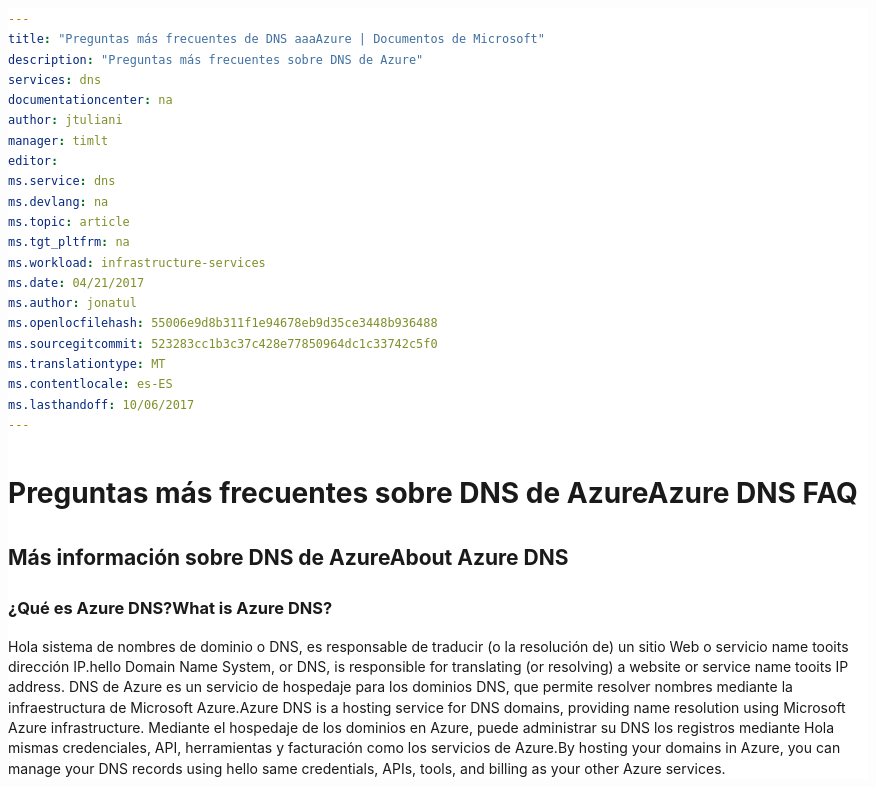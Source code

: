 ```yaml
---
title: "Preguntas más frecuentes de DNS aaaAzure | Documentos de Microsoft"
description: "Preguntas más frecuentes sobre DNS de Azure"
services: dns
documentationcenter: na
author: jtuliani
manager: timlt
editor: 
ms.service: dns
ms.devlang: na
ms.topic: article
ms.tgt_pltfrm: na
ms.workload: infrastructure-services
ms.date: 04/21/2017
ms.author: jonatul
ms.openlocfilehash: 55006e9d8b311f1e94678eb9d35ce3448b936488
ms.sourcegitcommit: 523283cc1b3c37c428e77850964dc1c33742c5f0
ms.translationtype: MT
ms.contentlocale: es-ES
ms.lasthandoff: 10/06/2017
---
```

# <a name="azure-dns-faq"></a><span data-ttu-id="af219-103">Preguntas más frecuentes sobre DNS de Azure</span><span class="sxs-lookup"><span data-stu-id="af219-103">Azure DNS FAQ</span></span>

## <a name="about-azure-dns"></a><span data-ttu-id="af219-104">Más información sobre DNS de Azure</span><span class="sxs-lookup"><span data-stu-id="af219-104">About Azure DNS</span></span>

### <a name="what-is-azure-dns"></a><span data-ttu-id="af219-105">¿Qué es Azure DNS?</span><span class="sxs-lookup"><span data-stu-id="af219-105">What is Azure DNS?</span></span>

<span data-ttu-id="af219-106">Hola sistema de nombres de dominio o DNS, es responsable de traducir (o la resolución de) un sitio Web o servicio name tooits dirección IP.</span><span class="sxs-lookup"><span data-stu-id="af219-106">hello Domain Name System, or DNS, is responsible for translating (or resolving) a website or service name tooits IP address.</span></span> <span data-ttu-id="af219-107">DNS de Azure es un servicio de hospedaje para los dominios DNS, que permite resolver nombres mediante la infraestructura de Microsoft Azure.</span><span class="sxs-lookup"><span data-stu-id="af219-107">Azure DNS is a hosting service for DNS domains, providing name resolution using Microsoft Azure infrastructure.</span></span> <span data-ttu-id="af219-108">Mediante el hospedaje de los dominios en Azure, puede administrar su DNS los registros mediante Hola mismas credenciales, API, herramientas y facturación como los servicios de Azure.</span><span class="sxs-lookup"><span data-stu-id="af219-108">By hosting your domains in Azure, you can manage your DNS records using hello same credentials, APIs, tools, and billing as your other Azure services.</span></span>
